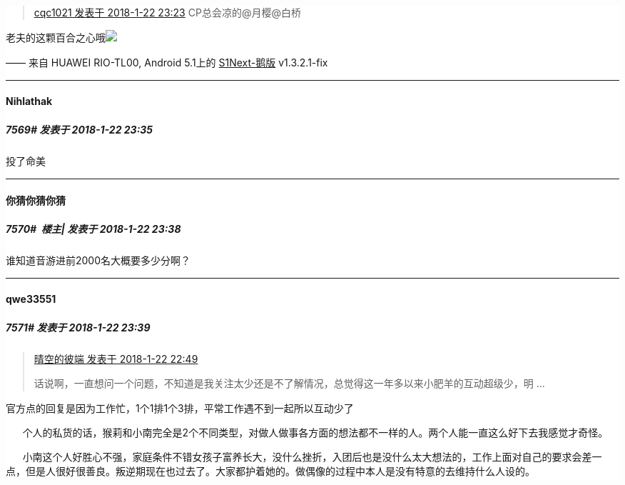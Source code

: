 

<blockquote><a href="httphttps://bbs.saraba1st.com/2b/forum.php?mod=redirect&amp;goto=findpost&amp;pid=38318600&amp;ptid=1102389" target="_blank">cqc1021 发表于 2018-1-22 23:23</a>
CP总会凉的@月樱@白桥</blockquote>
老夫的这颗百合之心哦<img src="https://static.saraba1st.com/image/smiley/face2017/068.png" referrerpolicy="no-referrer">

—— 来自 HUAWEI RIO-TL00, Android 5.1上的 [S1Next-鹅版](https://github.com/ykrank/S1-Next/releases) v1.3.2.1-fix







-----

####  Nihlathak  
##### 7569#       发表于 2018-1-22 23:35




投了命美







-----

####  你猜你猜你猜  
##### 7570#         楼主| 发表于 2018-1-22 23:38




谁知道音游进前2000名大概要多少分啊？







-----

####  qwe33551  
##### 7571#       发表于 2018-1-22 23:39



<blockquote><a href="httphttps://bbs.saraba1st.com/2b/forum.php?mod=redirect&amp;goto=findpost&amp;pid=38318349&amp;ptid=1102389" target="_blank">晴空的彼端 发表于 2018-1-22 22:49</a>

话说啊，一直想问一个问题，不知道是我关注太少还是不了解情况，总觉得这一年多以来小肥羊的互动超级少，明 ...</blockquote>
官方点的回复是因为工作忙，1个1排1个3排，平常工作遇不到一起所以互动少了


      个人的私货的话，猴莉和小南完全是2个不同类型，对做人做事各方面的想法都不一样的人。两个人能一直这么好下去我感觉才奇怪。

      小南这个人好胜心不强，家庭条件不错女孩子富养长大，没什么挫折，入团后也是没什么太大想法的，工作上面对自己的要求会差一点，但是人很好很善良。叛逆期现在也过去了。大家都护着她的。做偶像的过程中本人是没有特意的去维持什么人设的。
